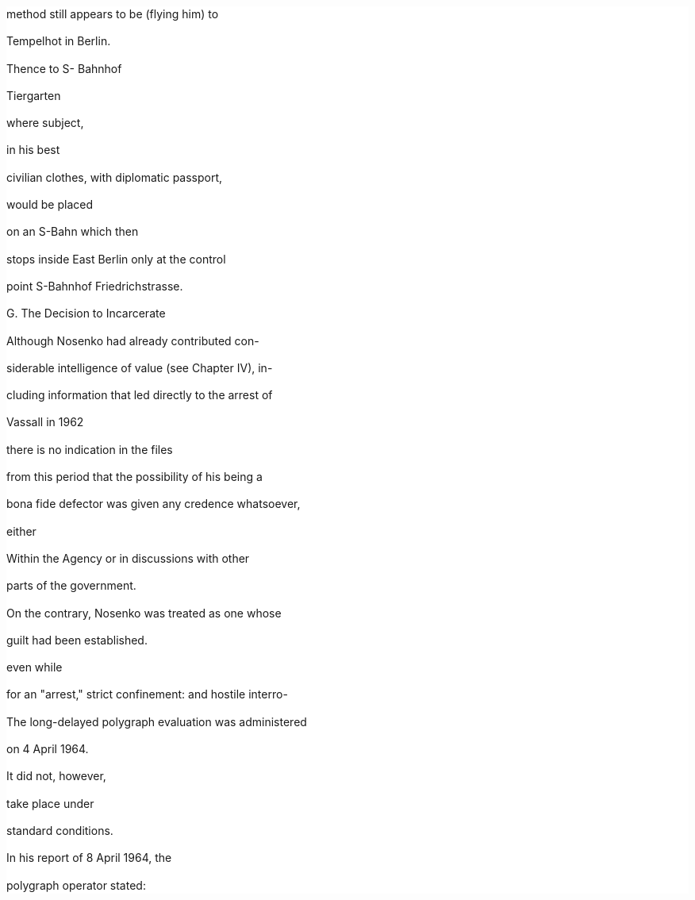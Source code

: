 method still appears to be (flying him) to

Tempelhot in Berlin.

Thence to S- Bahnhof

Tiergarten

where subject,

in his best

civilian clothes, with diplomatic passport,

would be placed

on an S-Bahn which then

stops inside East Berlin only at the control

point S-Bahnhof Friedrichstrasse.

G. The Decision to Incarcerate

Although Nosenko had already contributed con-

siderable intelligence of value (see Chapter IV), in-

cluding information that led directly to the arrest of

Vassall in 1962

there is no indication in the files

from this period that the possibility of his being a

bona fide defector was given any credence whatsoever,

either

Within the Agency or in discussions with other

parts of the government.

On the contrary, Nosenko was treated as one whose

guilt had been established.

even while

for an "arrest," strict confinement: and hostile interro-

The long-delayed polygraph evaluation was administered

on 4 April 1964.

It did not, however,

take place under

standard conditions.

In his report of 8 April 1964, the

polygraph operator stated:
